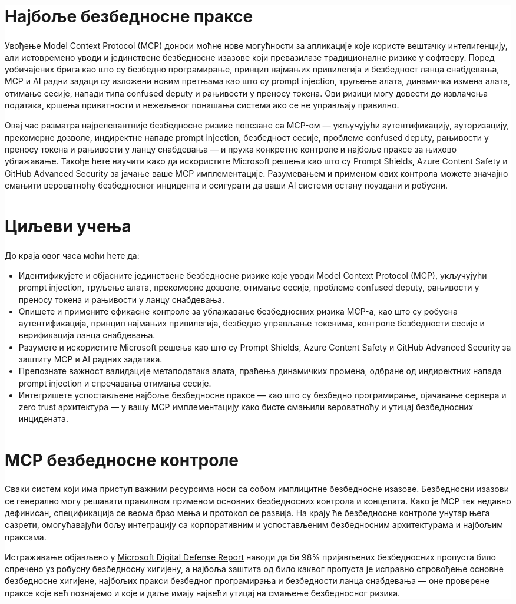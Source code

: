 
# Најбоље безбедносне праксе

Увођење Model Context Protocol (MCP) доноси моћне нове могућности за апликације које користе вештачку интелигенцију, али истовремено уводи и јединствене безбедносне изазове који превазилазе традиционалне ризике у софтверу. Поред уобичајених брига као што су безбедно програмирање, принцип најмањих привилегија и безбедност ланца снабдевања, MCP и AI радни задаци су изложени новим претњама као што су prompt injection, труљење алата, динамичка измена алата, отимање сесије, напади типа confused deputy и рањивости у преносу токена. Ови ризици могу довести до извлачења података, кршења приватности и нежељеног понашања система ако се не управљају правилно.

Овај час разматра најрелевантније безбедносне ризике повезане са MCP-ом — укључујући аутентификацију, ауторизацију, прекомерне дозволе, индиректне нападе prompt injection, безбедност сесије, проблеме confused deputy, рањивости у преносу токена и рањивости у ланцу снабдевања — и пружа конкретне контроле и најбоље праксе за њихово ублажавање. Такође ћете научити како да искористите Microsoft решења као што су Prompt Shields, Azure Content Safety и GitHub Advanced Security за јачање ваше MCP имплементације. Разумевањем и применом ових контрола можете значајно смањити вероватноћу безбедносног инцидента и осигурати да ваши AI системи остану поуздани и робусни.

# Циљеви учења

До краја овог часа моћи ћете да:

- Идентификујете и објасните јединствене безбедносне ризике које уводи Model Context Protocol (MCP), укључујући prompt injection, труљење алата, прекомерне дозволе, отимање сесије, проблеме confused deputy, рањивости у преносу токена и рањивости у ланцу снабдевања.
- Опишете и примените ефикасне контроле за ублажавање безбедносних ризика MCP-а, као што су робусна аутентификација, принцип најмањих привилегија, безбедно управљање токенима, контроле безбедности сесије и верификација ланца снабдевања.
- Разумете и искористите Microsoft решења као што су Prompt Shields, Azure Content Safety и GitHub Advanced Security за заштиту MCP и AI радних задатака.
- Препознате важност валидације метаподатака алата, праћења динамичких промена, одбране од индиректних напада prompt injection и спречавања отимања сесије.
- Интегришете успостављене најбоље безбедносне праксе — као што су безбедно програмирање, ојачавање сервера и zero trust архитектура — у вашу MCP имплементацију како бисте смањили вероватноћу и утицај безбедносних инцидената.

# MCP безбедносне контроле

Сваки систем који има приступ важним ресурсима носи са собом имплицитне безбедносне изазове. Безбедносни изазови се генерално могу решавати правилном применом основних безбедносних контрола и концепата. Како је MCP тек недавно дефинисан, спецификација се веома брзо мења и протокол се развија. На крају ће безбедносне контроле унутар њега сазрети, омогућавајући бољу интеграцију са корпоративним и успостављеним безбедносним архитектурама и најбољим праксама.

Истраживање објављено у [Microsoft Digital Defense Report](https://aka.ms/mddr) наводи да би 98% пријављених безбедносних пропуста било спречено уз робусну безбедносну хигијену, а најбоља заштита од било каквог пропуста је исправно спровођење основне безбедносне хигијене, најбољих пракси безбедног програмирања и безбедности ланца снабдевања — оне проверене праксе које већ познајемо и које и даље имају највећи утицај на смањење безбедносног ризика.
